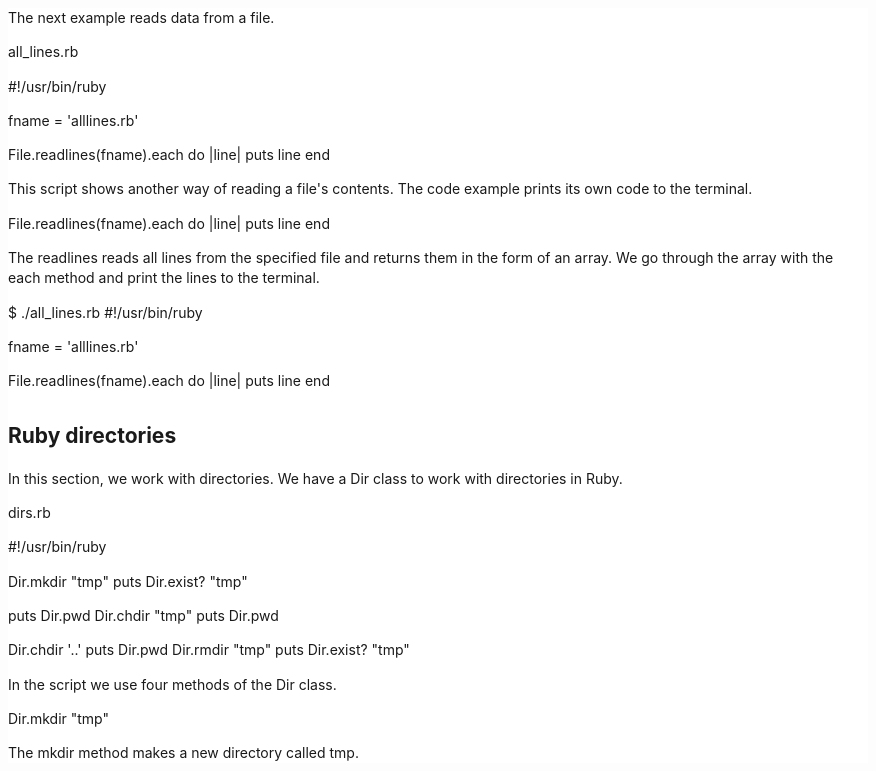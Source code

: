 The next example reads data from a file.

all_lines.rb
  

#!/usr/bin/ruby

fname = 'alllines.rb'

File.readlines(fname).each do |line|
    puts line
end

This script shows another way of reading a file's contents. The code example
prints its own code to the terminal.

File.readlines(fname).each do |line|
    puts line
end

The readlines reads all lines from the specified file and returns
them in the form of an array. We go through the array with the each
method and print the lines to the terminal.

$ ./all_lines.rb
#!/usr/bin/ruby

fname = 'alllines.rb'

File.readlines(fname).each do |line|
    puts line
end

## Ruby directories

In this section, we work with directories. We have a Dir class
to work with directories in Ruby.

dirs.rb
  

#!/usr/bin/ruby

Dir.mkdir "tmp"
puts Dir.exist? "tmp"

puts Dir.pwd
Dir.chdir "tmp"
puts Dir.pwd

Dir.chdir '..'
puts Dir.pwd
Dir.rmdir "tmp"
puts Dir.exist? "tmp"

In the script we use four methods of the Dir class.

Dir.mkdir "tmp"

The mkdir method makes a new directory called
tmp.
